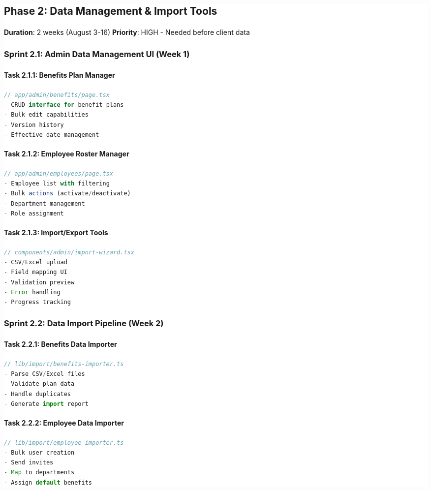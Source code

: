 
## Phase 2: Data Management & Import Tools
**Duration**: 2 weeks (August 3-16)
**Priority**: HIGH - Needed before client data

### Sprint 2.1: Admin Data Management UI (Week 1)

#### Task 2.1.1: Benefits Plan Manager
```typescript
// app/admin/benefits/page.tsx
- CRUD interface for benefit plans
- Bulk edit capabilities
- Version history
- Effective date management
```

#### Task 2.1.2: Employee Roster Manager
```typescript
// app/admin/employees/page.tsx
- Employee list with filtering
- Bulk actions (activate/deactivate)
- Department management
- Role assignment
```

#### Task 2.1.3: Import/Export Tools
```typescript
// components/admin/import-wizard.tsx
- CSV/Excel upload
- Field mapping UI
- Validation preview
- Error handling
- Progress tracking
```

### Sprint 2.2: Data Import Pipeline (Week 2)

#### Task 2.2.1: Benefits Data Importer
```typescript
// lib/import/benefits-importer.ts
- Parse CSV/Excel files
- Validate plan data
- Handle duplicates
- Generate import report
```

#### Task 2.2.2: Employee Data Importer
```typescript
// lib/import/employee-importer.ts
- Bulk user creation
- Send invites
- Map to departments
- Assign default benefits
```
